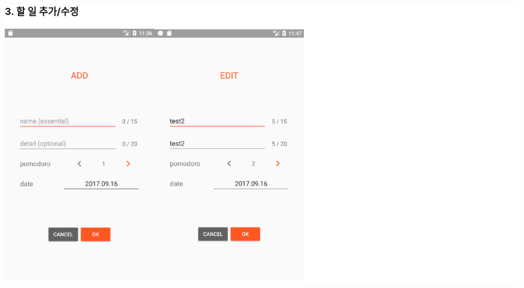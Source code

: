 
<h3>3. 할 일 추가/수정</h3>
<img src="/images/2018-03-18/ITimeU/add.png" width="250"/><img src="/images/2018-03-18/ITimeU/edit.png" width="250"/>
